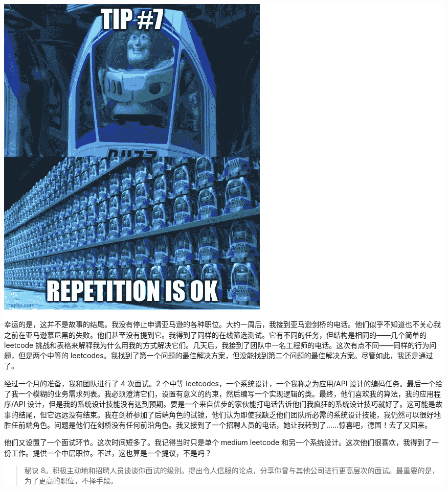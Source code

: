 ![](img/b8d262182a0eea74119268ac2bd694e0.png)

幸运的是，这并不是故事的结尾。我没有停止申请亚马逊的各种职位。大约一周后，我接到亚马逊剑桥的电话。他们似乎不知道也不关心我之前在亚马逊慕尼黑的失败。他们甚至没有提到它。我得到了同样的在线筛选测试。它有不同的任务，但结构是相同的——几个简单的 leetcode 挑战和表格来解释我为什么用我的方式解决它们。几天后，我接到了团队中一名工程师的电话。这次有点不同——同样的行为问题，但是两个中等的 leetcodes。我找到了第一个问题的最佳解决方案，但没能找到第二个问题的最佳解决方案。尽管如此，我还是通过了。

经过一个月的准备，我和团队进行了 4 次面试。2 个中等 leetcodes，一个系统设计，一个我称之为应用/API 设计的编码任务。最后一个给了我一个模糊的业务需求列表。我必须澄清它们，设置有意义的约束，然后编写一个实现逻辑的类。最终，他们喜欢我的算法，我的应用程序/API 设计，但是我的系统设计技能没有达到预期。要是一个来自优步的家伙能打电话告诉他们我疯狂的系统设计技巧就好了。这可能是故事的结尾，但它远远没有结束。我在剑桥参加了后端角色的试镜，他们认为即使我缺乏他们团队所必需的系统设计技能，我仍然可以很好地胜任前端角色。问题是他们在剑桥没有任何前沿角色。我又接到了一个招聘人员的电话，她让我转到了……惊喜吧，德国！去了又回来。

他们又设置了一个面试环节。这次时间短多了。我记得当时只是单个 medium leetcode 和另一个系统设计。这次他们很喜欢，我得到了一份工作。提供一个中层职位。不过，这也算是一个提议，不是吗？

> 秘诀 8。积极主动地和招聘人员谈谈你面试的级别。提出令人信服的论点，分享你曾与其他公司进行更高层次的面试。最重要的是，为了更高的职位，不择手段。
